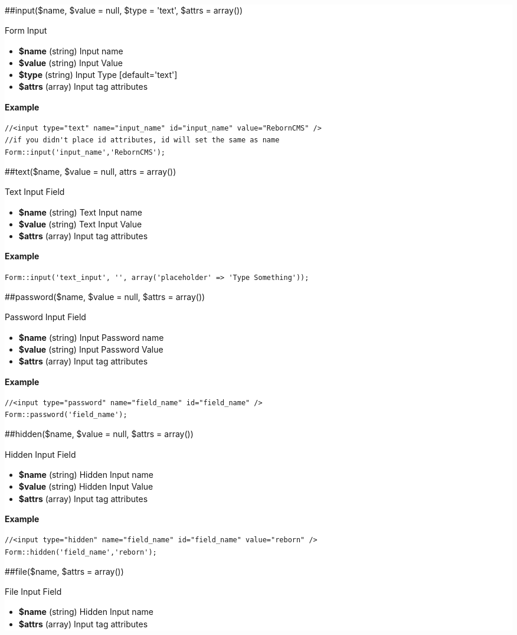 ##input($name, $value = null, $type = 'text', $attrs = array())

Form Input

* **$name** (string) Input name
* **$value** (string) Input Value
* **$type** (string) Input Type [default='text']
* **$attrs** (array) Input tag attributes

**Example**

    //<input type="text" name="input_name" id="input_name" value="RebornCMS" />
    //if you didn't place id attributes, id will set the same as name
    Form::input('input_name','RebornCMS');

##text($name, $value = null, attrs = array())

Text Input Field

* **$name** (string) Text Input name
* **$value** (string) Text Input Value
* **$attrs** (array) Input tag attributes

**Example**
    
    Form::input('text_input', '', array('placeholder' => 'Type Something'));


##password($name, $value = null, $attrs = array())

Password Input Field

* **$name** (string) Input Password name
* **$value** (string) Input Password Value
* **$attrs** (array) Input tag attributes

**Example**

    //<input type="password" name="field_name" id="field_name" />
    Form::password('field_name');


##hidden($name, $value = null, $attrs = array())

Hidden Input Field

* **$name** (string) Hidden Input name
* **$value** (string) Hidden Input Value
* **$attrs** (array) Input tag attributes

**Example**

    //<input type="hidden" name="field_name" id="field_name" value="reborn" />
    Form::hidden('field_name','reborn');


##file($name, $attrs = array())

File Input Field

* **$name** (string) Hidden Input name
* **$attrs** (array) Input tag attributes
